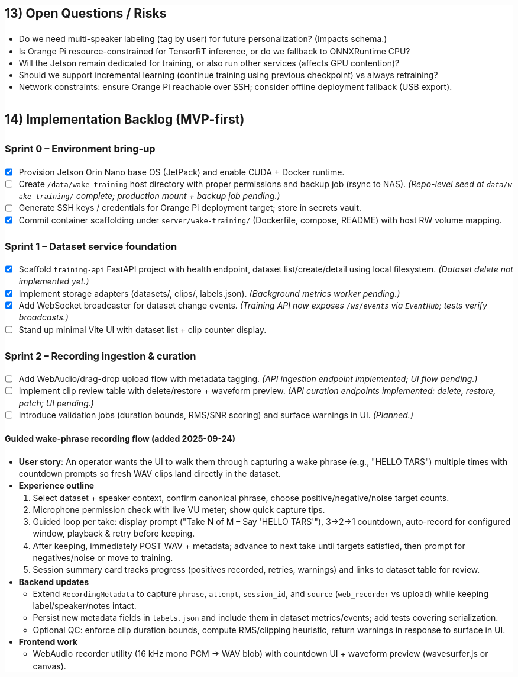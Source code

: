 ## 13) Open Questions / Risks
- Do we need multi-speaker labeling (tag by user) for future personalization? (Impacts schema.)
- Is Orange Pi resource-constrained for TensorRT inference, or do we fallback to ONNXRuntime CPU?
- Will the Jetson remain dedicated for training, or also run other services (affects GPU contention)?
- Should we support incremental learning (continue training using previous checkpoint) vs always retraining?
- Network constraints: ensure Orange Pi reachable over SSH; consider offline deployment fallback (USB export).

## 14) Implementation Backlog (MVP-first)

### Sprint 0 – Environment bring-up
- [X] Provision Jetson Orin Nano base OS (JetPack) and enable CUDA + Docker runtime.
- [ ] Create `/data/wake-training` host directory with proper permissions and backup job (rsync to NAS). *(Repo-level seed at `data/wake-training/` complete; production mount + backup job pending.)*
- [ ] Generate SSH keys / credentials for Orange Pi deployment target; store in secrets vault.
- [X] Commit container scaffolding under `server/wake-training/` (Dockerfile, compose, README) with host RW volume mapping.

### Sprint 1 – Dataset service foundation
- [X] Scaffold `training-api` FastAPI project with health endpoint, dataset list/create/detail using local filesystem. *(Dataset delete not implemented yet.)*
- [X] Implement storage adapters (datasets/, clips/, labels.json). *(Background metrics worker pending.)*
- [x] Add WebSocket broadcaster for dataset change events. *(Training API now exposes `/ws/events` via `EventHub`; tests verify broadcasts.)*
- [ ] Stand up minimal Vite UI with dataset list + clip counter display.

### Sprint 2 – Recording ingestion & curation
- [ ] Add WebAudio/drag-drop upload flow with metadata tagging. *(API ingestion endpoint implemented; UI flow pending.)*
- [ ] Implement clip review table with delete/restore + waveform preview. *(API curation endpoints implemented: delete, restore, patch; UI pending.)*
- [ ] Introduce validation jobs (duration bounds, RMS/SNR scoring) and surface warnings in UI. *(Planned.)*

#### Guided wake-phrase recording flow (added 2025-09-24)
- **User story**: An operator wants the UI to walk them through capturing a wake phrase (e.g., "HELLO TARS") multiple times with countdown prompts so fresh WAV clips land directly in the dataset.
- **Experience outline**
  1. Select dataset + speaker context, confirm canonical phrase, choose positive/negative/noise target counts.
  2. Microphone permission check with live VU meter; show quick capture tips.
  3. Guided loop per take: display prompt ("Take N of M – Say 'HELLO TARS'"), 3→2→1 countdown, auto-record for configured window, playback & retry before keeping.
  4. After keeping, immediately POST WAV + metadata; advance to next take until targets satisfied, then prompt for negatives/noise or move to training.
  5. Session summary card tracks progress (positives recorded, retries, warnings) and links to dataset table for review.
- **Backend updates**
  - Extend `RecordingMetadata` to capture `phrase`, `attempt`, `session_id`, and `source` (`web_recorder` vs upload) while keeping label/speaker/notes intact.
  - Persist new metadata fields in `labels.json` and include them in dataset metrics/events; add tests covering serialization.
  - Optional QC: enforce clip duration bounds, compute RMS/clipping heuristic, return warnings in response to surface in UI.
- **Frontend work**
  - WebAudio recorder utility (16 kHz mono PCM → WAV blob) with countdown UI + waveform preview (wavesurfer.js or canvas).